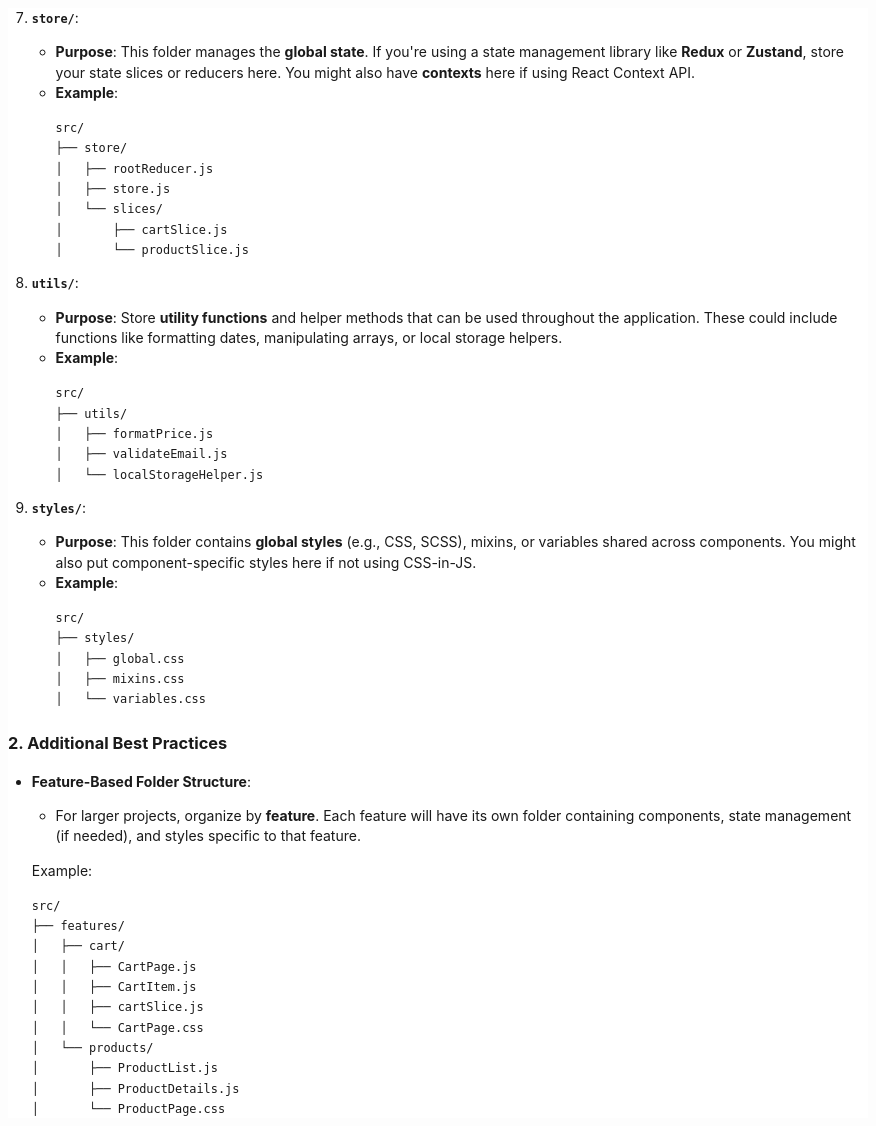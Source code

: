 7. **`store/`**:
   - **Purpose**: This folder manages the **global state**. If you're using a state management library like **Redux** or **Zustand**, store your state slices or reducers here. You might also have **contexts** here if using React Context API.
   - **Example**:
     ```
     src/
     ├── store/
     │   ├── rootReducer.js
     │   ├── store.js
     │   └── slices/
     │       ├── cartSlice.js
     │       └── productSlice.js
     ```

8. **`utils/`**:
   - **Purpose**: Store **utility functions** and helper methods that can be used throughout the application. These could include functions like formatting dates, manipulating arrays, or local storage helpers.
   - **Example**:
     ```
     src/
     ├── utils/
     │   ├── formatPrice.js
     │   ├── validateEmail.js
     │   └── localStorageHelper.js
     ```

9. **`styles/`**:
   - **Purpose**: This folder contains **global styles** (e.g., CSS, SCSS), mixins, or variables shared across components. You might also put component-specific styles here if not using CSS-in-JS.
   - **Example**:
     ```
     src/
     ├── styles/
     │   ├── global.css
     │   ├── mixins.css
     │   └── variables.css
     ```

### 2. **Additional Best Practices**

- **Feature-Based Folder Structure**: 
  - For larger projects, organize by **feature**. Each feature will have its own folder containing components, state management (if needed), and styles specific to that feature.
  
  Example:
  ```
  src/
  ├── features/
  │   ├── cart/
  │   │   ├── CartPage.js
  │   │   ├── CartItem.js
  │   │   ├── cartSlice.js
  │   │   └── CartPage.css
  │   └── products/
  │       ├── ProductList.js
  │       ├── ProductDetails.js
  │       └── ProductPage.css
  ```
